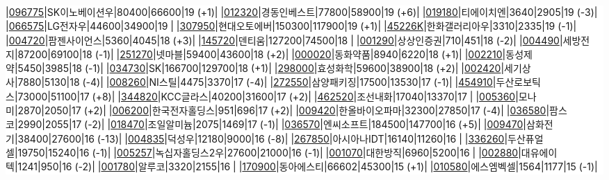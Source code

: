 |[096775](https://finance.daum.net/quotes/A096775)|SK이노베이션우|80400|66600|19 (+1)|
|[012320](https://finance.daum.net/quotes/A012320)|경동인베스트|77800|58900|19 (+6)|
|[019180](https://finance.daum.net/quotes/A019180)|티에이치엔|3640|2905|19 (-3)|
|[066575](https://finance.daum.net/quotes/A066575)|LG전자우|44600|34900|19 |
|[307950](https://finance.daum.net/quotes/A307950)|현대오토에버|150300|117900|19 (+1)|
|[45226K](https://finance.daum.net/quotes/A45226K)|한화갤러리아우|3310|2335|19 (-1)|
|[004720](https://finance.daum.net/quotes/A004720)|팜젠사이언스|5360|4045|18 (+3)|
|[145720](https://finance.daum.net/quotes/A145720)|덴티움|127200|74500|18 |
|[001290](https://finance.daum.net/quotes/A001290)|상상인증권|710|451|18 (-2)|
|[004490](https://finance.daum.net/quotes/A004490)|세방전지|87200|69100|18 (-1)|
|[251270](https://finance.daum.net/quotes/A251270)|넷마블|59400|43600|18 (+2)|
|[000020](https://finance.daum.net/quotes/A000020)|동화약품|8940|6220|18 (+1)|
|[002210](https://finance.daum.net/quotes/A002210)|동성제약|5450|3985|18 (-1)|
|[034730](https://finance.daum.net/quotes/A034730)|SK|166700|129700|18 (+1)|
|[298000](https://finance.daum.net/quotes/A298000)|효성화학|59600|38900|18 (+2)|
|[002420](https://finance.daum.net/quotes/A002420)|세기상사|7880|5130|18 (-4)|
|[008260](https://finance.daum.net/quotes/A008260)|NI스틸|4475|3370|17 (-4)|
|[272550](https://finance.daum.net/quotes/A272550)|삼양패키징|17500|13530|17 (-1)|
|[454910](https://finance.daum.net/quotes/A454910)|두산로보틱스|73000|51100|17 (+8)|
|[344820](https://finance.daum.net/quotes/A344820)|KCC글라스|40200|31600|17 (+2)|
|[462520](https://finance.daum.net/quotes/A462520)|조선내화|17040|13370|17 |
|[005360](https://finance.daum.net/quotes/A005360)|모나미|2870|2050|17 (+2)|
|[006200](https://finance.daum.net/quotes/A006200)|한국전자홀딩스|951|696|17 (+2)|
|[009420](https://finance.daum.net/quotes/A009420)|한올바이오파마|32300|27850|17 (-4)|
|[036580](https://finance.daum.net/quotes/A036580)|팜스코|2990|2055|17 (-2)|
|[018470](https://finance.daum.net/quotes/A018470)|조일알미늄|2075|1469|17 (-1)|
|[036570](https://finance.daum.net/quotes/A036570)|엔씨소프트|184500|147700|16 (+5)|
|[009470](https://finance.daum.net/quotes/A009470)|삼화전기|38400|27600|16 (-13)|
|[004835](https://finance.daum.net/quotes/A004835)|덕성우|12180|9000|16 (-8)|
|[267850](https://finance.daum.net/quotes/A267850)|아시아나IDT|16140|11260|16 |
|[336260](https://finance.daum.net/quotes/A336260)|두산퓨얼셀|19750|15240|16 (-1)|
|[005257](https://finance.daum.net/quotes/A005257)|녹십자홀딩스2우|27600|21000|16 (-1)|
|[001070](https://finance.daum.net/quotes/A001070)|대한방직|6960|5200|16 |
|[002880](https://finance.daum.net/quotes/A002880)|대유에이텍|1241|950|16 (-2)|
|[001780](https://finance.daum.net/quotes/A001780)|알루코|3320|2155|16 |
|[170900](https://finance.daum.net/quotes/A170900)|동아에스티|66602|45300|15 (+1)|
|[010580](https://finance.daum.net/quotes/A010580)|에스엠벡셀|1564|1177|15 (-1)|